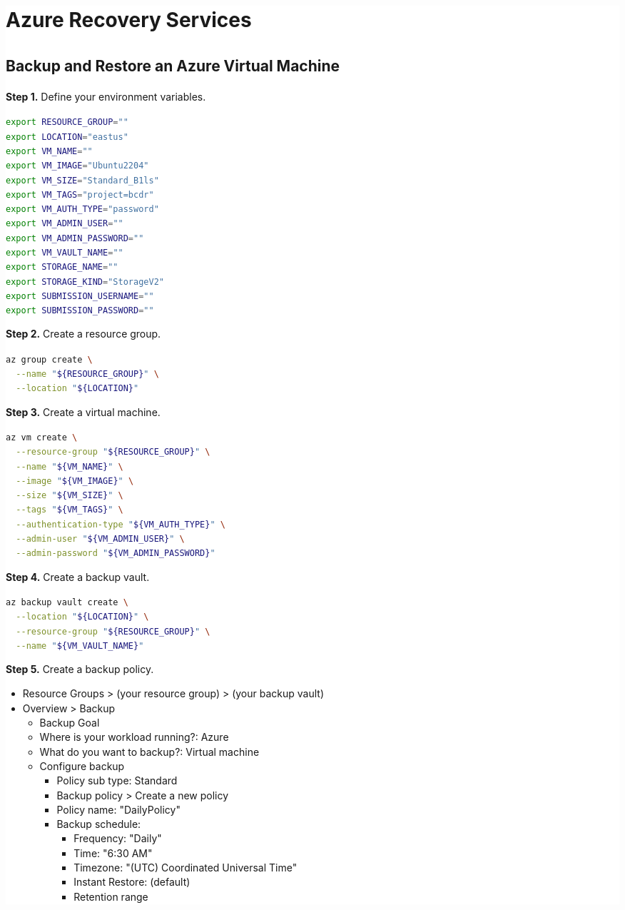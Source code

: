 # Azure Recovery Services

## Backup and Restore an Azure Virtual Machine
**Step 1.** Define your environment variables.
```bash
export RESOURCE_GROUP=""
export LOCATION="eastus"
export VM_NAME=""
export VM_IMAGE="Ubuntu2204"
export VM_SIZE="Standard_B1ls"
export VM_TAGS="project=bcdr"
export VM_AUTH_TYPE="password"
export VM_ADMIN_USER=""
export VM_ADMIN_PASSWORD=""
export VM_VAULT_NAME=""
export STORAGE_NAME=""
export STORAGE_KIND="StorageV2"
export SUBMISSION_USERNAME=""
export SUBMISSION_PASSWORD=""
```

**Step 2.** Create a resource group.
```bash
az group create \
  --name "${RESOURCE_GROUP}" \
  --location "${LOCATION}"
```

**Step 3.** Create a virtual machine.
```bash
az vm create \
  --resource-group "${RESOURCE_GROUP}" \
  --name "${VM_NAME}" \
  --image "${VM_IMAGE}" \
  --size "${VM_SIZE}" \
  --tags "${VM_TAGS}" \
  --authentication-type "${VM_AUTH_TYPE}" \
  --admin-user "${VM_ADMIN_USER}" \
  --admin-password "${VM_ADMIN_PASSWORD}"
```

**Step 4.** Create a backup vault. 
```bash
az backup vault create \
  --location "${LOCATION}" \
  --resource-group "${RESOURCE_GROUP}" \
  --name "${VM_VAULT_NAME}"
```

**Step 5.** Create a backup policy.
* Resource Groups > (your resource group) > (your backup vault)
* Overview > Backup
  * Backup Goal
  * Where is your workload running?: Azure
  * What do you want to backup?: Virtual machine
  * Configure backup
    * Policy sub type: Standard
    * Backup policy > Create a new policy
    * Policy name: "DailyPolicy"
    * Backup schedule: 
        * Frequency: "Daily"
        * Time: "6:30 AM"
        * Timezone: "(UTC) Coordinated Universal Time"
        * Instant Restore: (default)
        * Retention range